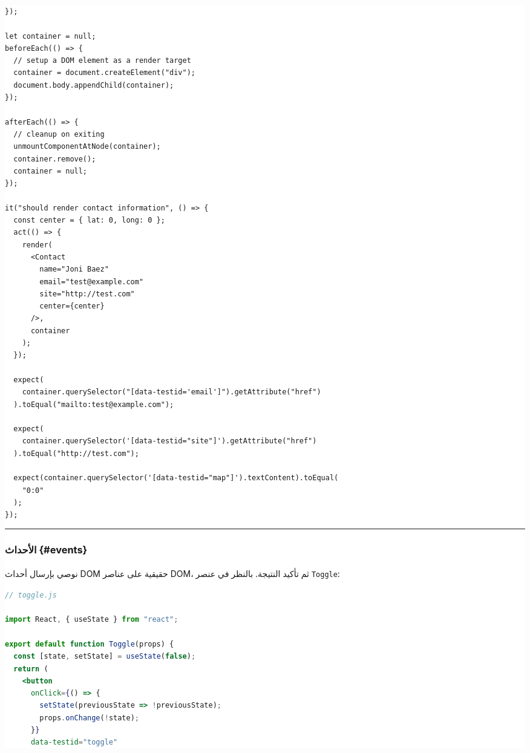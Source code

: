 ```jsx{10-18}
});

let container = null;
beforeEach(() => {
  // setup a DOM element as a render target
  container = document.createElement("div");
  document.body.appendChild(container);
});

afterEach(() => {
  // cleanup on exiting
  unmountComponentAtNode(container);
  container.remove();
  container = null;
});

it("should render contact information", () => {
  const center = { lat: 0, long: 0 };
  act(() => {
    render(
      <Contact
        name="Joni Baez"
        email="test@example.com"
        site="http://test.com"
        center={center}
      />,
      container
    );
  });

  expect(
    container.querySelector("[data-testid='email']").getAttribute("href")
  ).toEqual("mailto:test@example.com");

  expect(
    container.querySelector('[data-testid="site"]').getAttribute("href")
  ).toEqual("http://test.com");

  expect(container.querySelector('[data-testid="map"]').textContent).toEqual(
    "0:0"
  );
});
```

---

### الأحداث {#events}

نوصي بإرسال أحداث DOM حقيقية على عناصر DOM، ثم تأكيد النتيجة. بالنظر في عنصر `Toggle`:

```jsx
// toggle.js

import React, { useState } from "react";

export default function Toggle(props) {
  const [state, setState] = useState(false);
  return (
    <button
      onClick={() => {
        setState(previousState => !previousState);
        props.onChange(!state);
      }}
      data-testid="toggle"
```